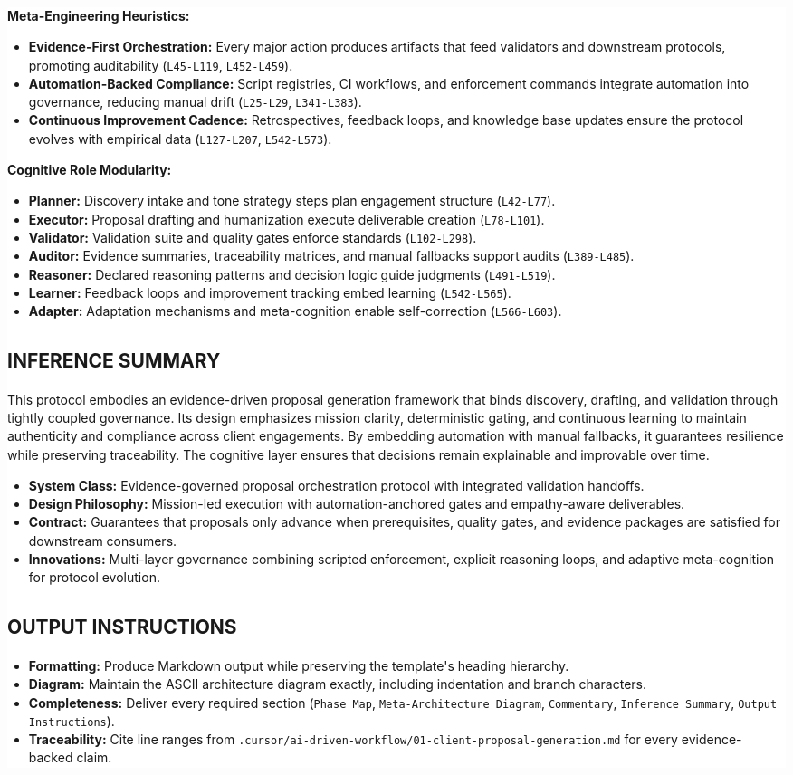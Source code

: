 **Meta-Engineering Heuristics:**
- **Evidence-First Orchestration:** Every major action produces artifacts that feed validators and downstream protocols, promoting auditability (`L45-L119`, `L452-L459`).
- **Automation-Backed Compliance:** Script registries, CI workflows, and enforcement commands integrate automation into governance, reducing manual drift (`L25-L29`, `L341-L383`).
- **Continuous Improvement Cadence:** Retrospectives, feedback loops, and knowledge base updates ensure the protocol evolves with empirical data (`L127-L207`, `L542-L573`).

**Cognitive Role Modularity:**
- **Planner:** Discovery intake and tone strategy steps plan engagement structure (`L42-L77`).
- **Executor:** Proposal drafting and humanization execute deliverable creation (`L78-L101`).
- **Validator:** Validation suite and quality gates enforce standards (`L102-L298`).
- **Auditor:** Evidence summaries, traceability matrices, and manual fallbacks support audits (`L389-L485`).
- **Reasoner:** Declared reasoning patterns and decision logic guide judgments (`L491-L519`).
- **Learner:** Feedback loops and improvement tracking embed learning (`L542-L565`).
- **Adapter:** Adaptation mechanisms and meta-cognition enable self-correction (`L566-L603`).

## INFERENCE SUMMARY
This protocol embodies an evidence-driven proposal generation framework that binds discovery, drafting, and validation through tightly coupled governance. Its design emphasizes mission clarity, deterministic gating, and continuous learning to maintain authenticity and compliance across client engagements. By embedding automation with manual fallbacks, it guarantees resilience while preserving traceability. The cognitive layer ensures that decisions remain explainable and improvable over time.
- **System Class:** Evidence-governed proposal orchestration protocol with integrated validation handoffs.
- **Design Philosophy:** Mission-led execution with automation-anchored gates and empathy-aware deliverables.
- **Contract:** Guarantees that proposals only advance when prerequisites, quality gates, and evidence packages are satisfied for downstream consumers.
- **Innovations:** Multi-layer governance combining scripted enforcement, explicit reasoning loops, and adaptive meta-cognition for protocol evolution.

## OUTPUT INSTRUCTIONS
- **Formatting:** Produce Markdown output while preserving the template's heading hierarchy.
- **Diagram:** Maintain the ASCII architecture diagram exactly, including indentation and branch characters.
- **Completeness:** Deliver every required section (`Phase Map`, `Meta-Architecture Diagram`, `Commentary`, `Inference Summary`, `Output Instructions`).
- **Traceability:** Cite line ranges from `.cursor/ai-driven-workflow/01-client-proposal-generation.md` for every evidence-backed claim.
